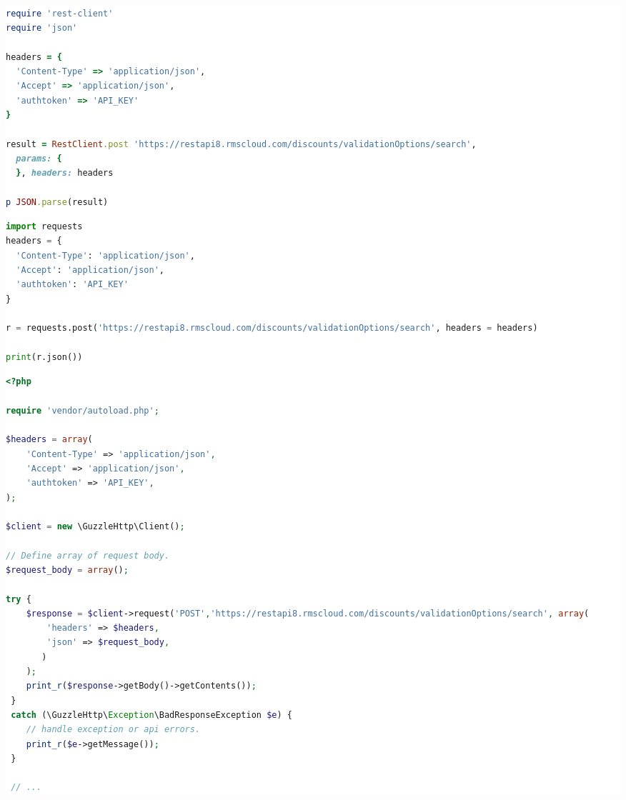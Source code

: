 ```ruby
require 'rest-client'
require 'json'

headers = {
  'Content-Type' => 'application/json',
  'Accept' => 'application/json',
  'authtoken' => 'API_KEY'
}

result = RestClient.post 'https://restapi8.rmscloud.com/discounts/validationOptions/search',
  params: {
  }, headers: headers

p JSON.parse(result)

```

```python
import requests
headers = {
  'Content-Type': 'application/json',
  'Accept': 'application/json',
  'authtoken': 'API_KEY'
}

r = requests.post('https://restapi8.rmscloud.com/discounts/validationOptions/search', headers = headers)

print(r.json())

```

```php
<?php

require 'vendor/autoload.php';

$headers = array(
    'Content-Type' => 'application/json',
    'Accept' => 'application/json',
    'authtoken' => 'API_KEY',
);

$client = new \GuzzleHttp\Client();

// Define array of request body.
$request_body = array();

try {
    $response = $client->request('POST','https://restapi8.rmscloud.com/discounts/validationOptions/search', array(
        'headers' => $headers,
        'json' => $request_body,
       )
    );
    print_r($response->getBody()->getContents());
 }
 catch (\GuzzleHttp\Exception\BadResponseException $e) {
    // handle exception or api errors.
    print_r($e->getMessage());
 }

 // ...

```